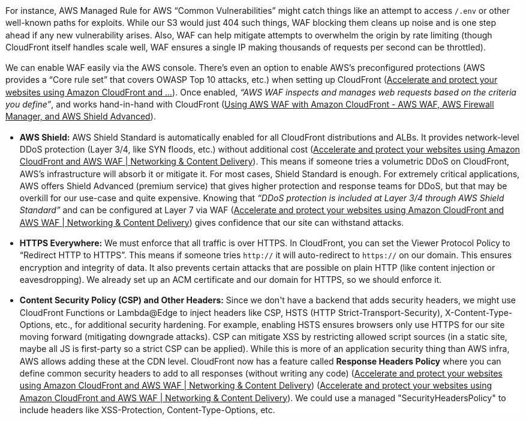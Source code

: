   For instance, AWS Managed Rule for AWS “Common Vulnerabilities” might catch things like an attempt to access `/.env` or other well-known paths for exploits. While our S3 would just 404 such things, WAF blocking them cleans up noise and is one step ahead if any new vulnerability arises. Also, WAF can help mitigate attempts to overwhelm the origin by rate limiting (though CloudFront itself handles scale well, WAF ensures a single IP making thousands of requests per second can be throttled).

  We can enable WAF easily via the AWS console. There’s even an option to enable AWS’s preconfigured protections (AWS provides a “Core rule set” that covers OWASP Top 10 attacks, etc.) when setting up CloudFront ([Accelerate and protect your websites using Amazon CloudFront and ...](https://aws.amazon.com/blogs/networking-and-content-delivery/accelerate-and-protect-your-websites-using-amazon-cloudfront-and-aws-waf/#:~:text=,WAF%29)). Once enabled, _“AWS WAF inspects and manages web requests based on the criteria you define”_, and works hand-in-hand with CloudFront ([Using AWS WAF with Amazon CloudFront - AWS WAF, AWS Firewall Manager, and AWS Shield Advanced](https://docs.aws.amazon.com/waf/latest/developerguide/cloudfront-features.html#:~:text=When%20you%20create%20a%20web,AWS%20WAF%20work%20better%20together)).

- **AWS Shield:** AWS Shield Standard is automatically enabled for all CloudFront distributions and ALBs. It provides network-level DDoS protection (Layer 3/4, like SYN floods, etc.) without additional cost ([Accelerate and protect your websites using Amazon CloudFront and AWS WAF | Networking & Content Delivery](https://aws.amazon.com/blogs/networking-and-content-delivery/accelerate-and-protect-your-websites-using-amazon-cloudfront-and-aws-waf/#:~:text=3,they%20reach%20your%20web%20servers)). This means if someone tries a volumetric DDoS on CloudFront, AWS’s infrastructure will absorb it or mitigate it. For most cases, Shield Standard is enough. For extremely critical applications, AWS offers Shield Advanced (premium service) that gives higher protection and response teams for DDoS, but that may be overkill for our use-case and quite expensive. Knowing that _“DDoS protection is included at Layer 3/4 through AWS Shield Standard”_ and can be configured at Layer 7 via WAF ([Accelerate and protect your websites using Amazon CloudFront and AWS WAF | Networking & Content Delivery](https://aws.amazon.com/blogs/networking-and-content-delivery/accelerate-and-protect-your-websites-using-amazon-cloudfront-and-aws-waf/#:~:text=3,they%20reach%20your%20web%20servers)) gives confidence that our site can withstand attacks.

- **HTTPS Everywhere:** We must enforce that all traffic is over HTTPS. In CloudFront, you can set the Viewer Protocol Policy to “Redirect HTTP to HTTPS”. This means if someone tries `http://` it will auto-redirect to `https://` on our domain. This ensures encryption and integrity of data. It also prevents certain attacks that are possible on plain HTTP (like content injection or eavesdropping). We already set up an ACM certificate and our domain for HTTPS, so we should enforce it.

- **Content Security Policy (CSP) and Other Headers:** Since we don't have a backend that adds security headers, we might use CloudFront Functions or Lambda@Edge to inject headers like CSP, HSTS (HTTP Strict-Transport-Security), X-Content-Type-Options, etc., for additional security hardening. For example, enabling HSTS ensures browsers only use HTTPS for our site moving forward (mitigating downgrade attacks). CSP can mitigate XSS by restricting allowed script sources (in a static site, maybe all JS is first-party so a strict CSP can be applied). While this is more of an application security thing than AWS infra, AWS allows adding these at the CDN level. CloudFront now has a feature called **Response Headers Policy** where you can define common security headers to add to all responses (without writing any code) ([Accelerate and protect your websites using Amazon CloudFront and AWS WAF | Networking & Content Delivery](https://aws.amazon.com/blogs/networking-and-content-delivery/accelerate-and-protect-your-websites-using-amazon-cloudfront-and-aws-waf/#:~:text=Balancer%20docs,cover%20TLS%20certificate%2C%20domain%20names)) ([Accelerate and protect your websites using Amazon CloudFront and AWS WAF | Networking & Content Delivery](https://aws.amazon.com/blogs/networking-and-content-delivery/accelerate-and-protect-your-websites-using-amazon-cloudfront-and-aws-waf/#:~:text=Policies%20%E2%80%93%20If%20you%20need,For%20each%20type%20of)). We could use a managed "SecurityHeadersPolicy" to include headers like XSS-Protection, Content-Type-Options, etc.
